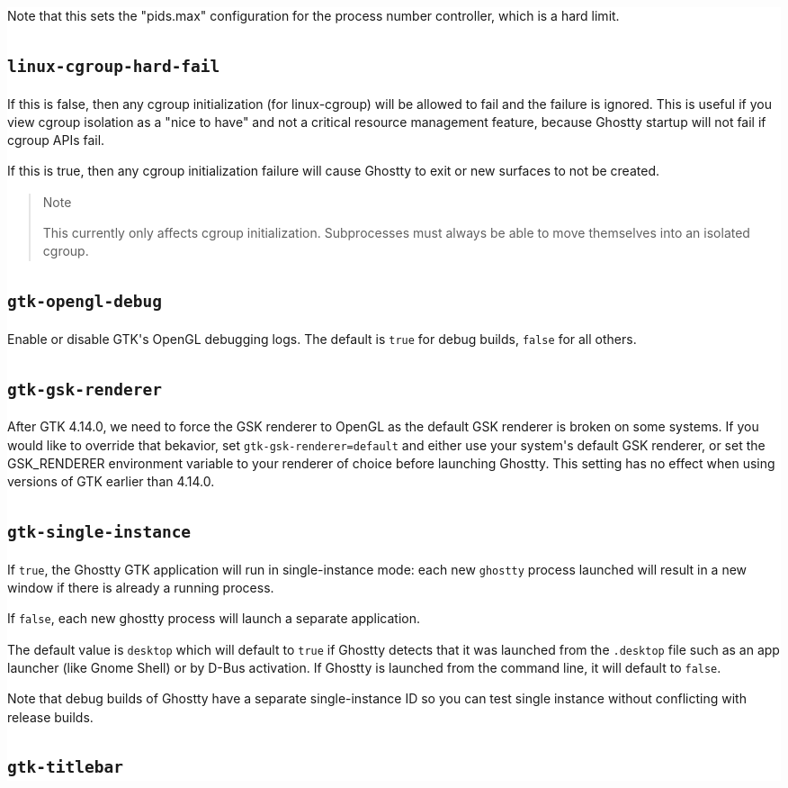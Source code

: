 Note that this sets the "pids.max" configuration for the process number controller, which is a hard limit.

## `linux-cgroup-hard-fail`

[](#linux-cgroup-hard-fail)

If this is false, then any cgroup initialization (for linux-cgroup) will be allowed to fail and the failure is ignored. This is useful if you view cgroup isolation as a "nice to have" and not a critical resource management feature, because Ghostty startup will not fail if cgroup APIs fail.

If this is true, then any cgroup initialization failure will cause Ghostty to exit or new surfaces to not be created.

> Note
> 
> This currently only affects cgroup initialization. Subprocesses must always be able to move themselves into an isolated cgroup.

## `gtk-opengl-debug`

[](#gtk-opengl-debug)

Enable or disable GTK's OpenGL debugging logs. The default is `true` for debug builds, `false` for all others.

## `gtk-gsk-renderer`

[](#gtk-gsk-renderer)

After GTK 4.14.0, we need to force the GSK renderer to OpenGL as the default GSK renderer is broken on some systems. If you would like to override that bekavior, set `gtk-gsk-renderer=default` and either use your system's default GSK renderer, or set the GSK_RENDERER environment variable to your renderer of choice before launching Ghostty. This setting has no effect when using versions of GTK earlier than 4.14.0.

## `gtk-single-instance`

[](#gtk-single-instance)

If `true`, the Ghostty GTK application will run in single-instance mode: each new `ghostty` process launched will result in a new window if there is already a running process.

If `false`, each new ghostty process will launch a separate application.

The default value is `desktop` which will default to `true` if Ghostty detects that it was launched from the `.desktop` file such as an app launcher (like Gnome Shell) or by D-Bus activation. If Ghostty is launched from the command line, it will default to `false`.

Note that debug builds of Ghostty have a separate single-instance ID so you can test single instance without conflicting with release builds.

## `gtk-titlebar`
